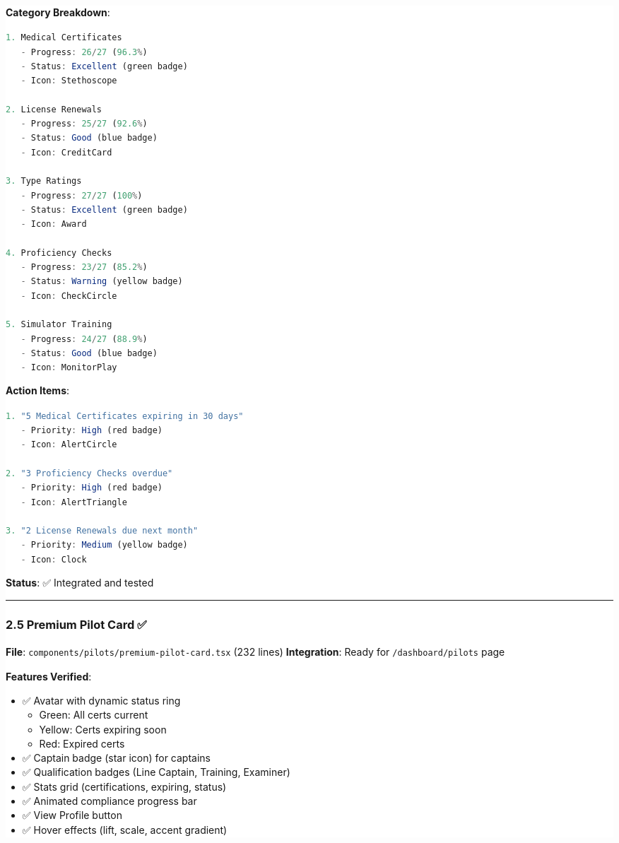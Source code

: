 **Category Breakdown**:
```typescript
1. Medical Certificates
   - Progress: 26/27 (96.3%)
   - Status: Excellent (green badge)
   - Icon: Stethoscope

2. License Renewals
   - Progress: 25/27 (92.6%)
   - Status: Good (blue badge)
   - Icon: CreditCard

3. Type Ratings
   - Progress: 27/27 (100%)
   - Status: Excellent (green badge)
   - Icon: Award

4. Proficiency Checks
   - Progress: 23/27 (85.2%)
   - Status: Warning (yellow badge)
   - Icon: CheckCircle

5. Simulator Training
   - Progress: 24/27 (88.9%)
   - Status: Good (blue badge)
   - Icon: MonitorPlay
```

**Action Items**:
```typescript
1. "5 Medical Certificates expiring in 30 days"
   - Priority: High (red badge)
   - Icon: AlertCircle

2. "3 Proficiency Checks overdue"
   - Priority: High (red badge)
   - Icon: AlertTriangle

3. "2 License Renewals due next month"
   - Priority: Medium (yellow badge)
   - Icon: Clock
```

**Status**: ✅ Integrated and tested

---

### 2.5 Premium Pilot Card ✅

**File**: `components/pilots/premium-pilot-card.tsx` (232 lines)
**Integration**: Ready for `/dashboard/pilots` page

**Features Verified**:
- ✅ Avatar with dynamic status ring
  - Green: All certs current
  - Yellow: Certs expiring soon
  - Red: Expired certs
- ✅ Captain badge (star icon) for captains
- ✅ Qualification badges (Line Captain, Training, Examiner)
- ✅ Stats grid (certifications, expiring, status)
- ✅ Animated compliance progress bar
- ✅ View Profile button
- ✅ Hover effects (lift, scale, accent gradient)
